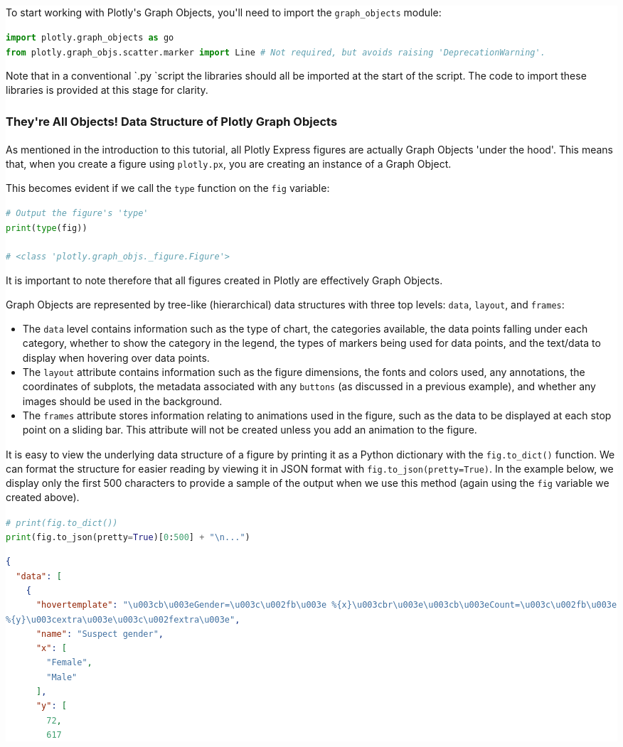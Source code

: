 To start working with Plotly's Graph Objects, you'll need to import the `graph_objects` module:

```python
import plotly.graph_objects as go
from plotly.graph_objs.scatter.marker import Line # Not required, but avoids raising 'DeprecationWarning'.
```

<div class="alert alert-warning">
Note that in a conventional `.py `script the libraries should all be imported at the start of the script.
The code to import these libraries is provided at this stage for clarity.
</div>

### They're All Objects! Data Structure of Plotly Graph Objects

As mentioned in the introduction to this tutorial, all Plotly Express figures are actually Graph Objects 'under the hood'. This means that, when you create a figure using `plotly.px`, you are creating an instance of a Graph Object.

This becomes evident if we call the `type` function on the `fig` variable:

```python
# Output the figure's 'type'
print(type(fig))

# <class 'plotly.graph_objs._figure.Figure'>
```

It is important to note therefore that all figures created in Plotly are effectively Graph Objects.

Graph Objects are represented by tree-like (hierarchical) data structures with three top levels: `data`, `layout`, and `frames`:

- The `data` level contains information such as the type of chart, the categories available, the data points falling under each category, whether to show the category in the legend, the types of markers being used for data points, and the text/data to display when hovering over data points.
- The `layout` attribute contains information such as the figure dimensions, the fonts and colors used, any annotations, the coordinates of subplots, the metadata associated with any `buttons` (as discussed in a previous example), and whether any images should be used in the background.
- The `frames` attribute stores information relating to animations used in the figure, such as the data to be displayed at each stop point on a sliding bar. This attribute will not be created unless you add an animation to the figure.

It is easy to view the underlying data structure of a figure by printing it as a Python dictionary with the `fig.to_dict()` function. We can format the structure for easier reading by viewing it in JSON format with `fig.to_json(pretty=True)`. In the example below, we display only the first 500 characters to provide a sample of the output when we use this method (again using the `fig` variable we created above).

```python
# print(fig.to_dict())
print(fig.to_json(pretty=True)[0:500] + "\n...")
```

```json
{
  "data": [
    {
      "hovertemplate": "\u003cb\u003eGender=\u003c\u002fb\u003e %{x}\u003cbr\u003e\u003cb\u003eCount=\u003c\u002fb\u003e %{y}\u003cextra\u003e\u003c\u002fextra\u003e",
      "name": "Suspect gender",
      "x": [
        "Female",
        "Male"
      ],
      "y": [
        72,
        617
```

[^1]: Under the hood, these libraries are built on top of the Plotly JavaScript library.
[^2]: Plotly Dash is outside the scope of this tutorial, which instead focuses on `plotly.px` and `plotly.go`.
[^3]: For further information on Bokeh, see Charlie Harper's tutorial on [Visualizing Data with Bokeh and Pandas](/en/lessons/visualizing-with-bokeh) here on *Programming Historian*.
[^4]: The dataset and its related documents are available freely via the [Historical Violence Database](https://perma.cc/WCW9-YRX9) project organized by Ohio State University and licensed under a [Creative Commons Attribution-Noncommercial-Share Alike 3.0 United States License](https://perma.cc/3BYZ-UDYW). 
[^5]: If you already work with Jupyter notebooks, there is a good chance that other dependencies are already installed. However, if you are working in a clean Python environment or in a code editor like VS Code, it may also be necessary to run `pip install ipykernel` and `pip install nbformat`.
[^6]: We will also be using the NumPy module, but this is automatically installed with the installation of pandas.
[^7]: Kaleido is a Python library for generating static images (e.g. JPG and SVG files) and will therefore be needed when exporting non-interactive graphs.